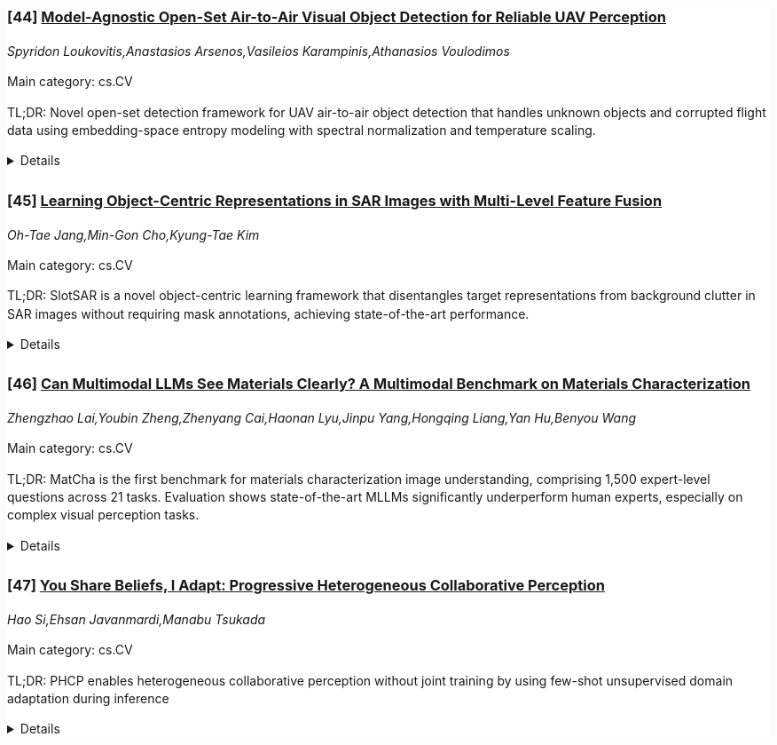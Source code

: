 ### [44] [Model-Agnostic Open-Set Air-to-Air Visual Object Detection for Reliable UAV Perception](https://arxiv.org/abs/2509.09297)
*Spyridon Loukovitis,Anastasios Arsenos,Vasileios Karampinis,Athanasios Voulodimos*

Main category: cs.CV

TL;DR: Novel open-set detection framework for UAV air-to-air object detection that handles unknown objects and corrupted flight data using embedding-space entropy modeling with spectral normalization and temperature scaling.


<details><summary>Details</summary></details>


### [45] [Learning Object-Centric Representations in SAR Images with Multi-Level Feature Fusion](https://arxiv.org/abs/2509.09298)
*Oh-Tae Jang,Min-Gon Cho,Kyung-Tae Kim*

Main category: cs.CV

TL;DR: SlotSAR is a novel object-centric learning framework that disentangles target representations from background clutter in SAR images without requiring mask annotations, achieving state-of-the-art performance.


<details><summary>Details</summary></details>


### [46] [Can Multimodal LLMs See Materials Clearly? A Multimodal Benchmark on Materials Characterization](https://arxiv.org/abs/2509.09307)
*Zhengzhao Lai,Youbin Zheng,Zhenyang Cai,Haonan Lyu,Jinpu Yang,Hongqing Liang,Yan Hu,Benyou Wang*

Main category: cs.CV

TL;DR: MatCha is the first benchmark for materials characterization image understanding, comprising 1,500 expert-level questions across 21 tasks. Evaluation shows state-of-the-art MLLMs significantly underperform human experts, especially on complex visual perception tasks.


<details><summary>Details</summary></details>


### [47] [You Share Beliefs, I Adapt: Progressive Heterogeneous Collaborative Perception](https://arxiv.org/abs/2509.09310)
*Hao Si,Ehsan Javanmardi,Manabu Tsukada*

Main category: cs.CV

TL;DR: PHCP enables heterogeneous collaborative perception without joint training by using few-shot unsupervised domain adaptation during inference


<details><summary>Details</summary></details>

